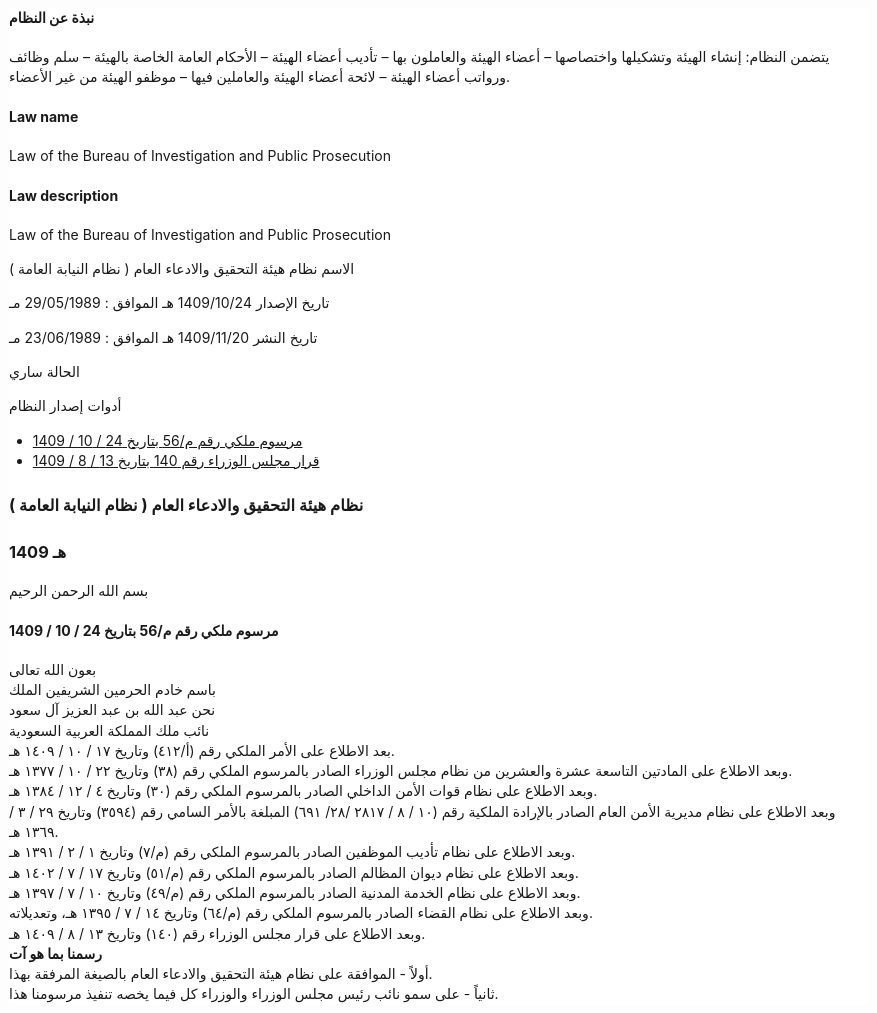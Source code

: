 #### نبذة عن النظام

يتضمن النظام:  إنشاء الهيئة وتشكيلها واختصاصها – أعضاء الهيئة والعاملون بها – تأديب أعضاء الهيئة – الأحكام العامة الخاصة بالهيئة – سلم وظائف ورواتب أعضاء الهيئة – لائحة أعضاء الهيئة والعاملين فيها – موظفو الهيئة من غير الأعضاء. 

  


#### Law name

Law of the Bureau of Investigation and Public Prosecution 

#### Law description

Law of the Bureau of Investigation and Public Prosecution 


الاسم نظام هيئة التحقيق والادعاء العام ( نظام النيابة العامة )

تاريخ الإصدار 1409/10/24 هـ الموافق : 29/05/1989 مـ

تاريخ النشر 1409/11/20 هـ الموافق : 23/06/1989 مـ 

الحالة ساري

أدوات إصدار النظام

  * [مرسوم ملكي رقم م/56 بتاريخ 24 / 10 / 1409](/BoeLaws/Laws/Viewer/508bb2b8-29e2-49a3-bde5-42e853af769a?lawId=ac892eff-4aa4-4b26-b312-a9a700f2663d)
  * [قرار مجلس الوزراء رقم 140 بتاريخ 13 / 8 / 1409](/BoeLaws/Laws/Viewer/fc49786f-bcdc-4db6-b774-b0cd1ce822b6?lawId=ac892eff-4aa4-4b26-b312-a9a700f2663d)




### نظام هيئة التحقيق والادعاء العام ( نظام النيابة العامة )

### 1409 هـ

بسم الله الرحمن الرحيم

#### مرسوم ملكي رقم م/56 بتاريخ 24 / 10 / 1409

بعون الله تعالى  
باسم خادم الحرمين الشريفين الملك   
نحن عبد الله بن عبد العزيز آل سعود  
نائب ملك المملكة العربية السعودية   
بعد الاطلاع على الأمر الملكي رقم (أ/٤١٢) وتاريخ ١٧ / ١٠ / ١٤٠٩ هـ.  
وبعد الاطلاع على المادتين التاسعة عشرة والعشرين من نظام مجلس الوزراء الصادر بالمرسوم الملكي رقم (٣٨) وتاريخ ٢٢ / ١٠ / ١٣٧٧ هـ.  
وبعد الاطلاع على نظام قوات الأمن الداخلي الصادر بالمرسوم الملكي رقم (٣٠) وتاريخ ٤ / ١٢ / ١٣٨٤ هـ.  
وبعد الاطلاع على نظام مديرية الأمن العام الصادر بالإرادة الملكية رقم (١٠ / ٨ / ٢٨١٧ /٢٨/ ٦٩١) المبلغة بالأمر السامي رقم (٣٥٩٤) وتاريخ ٢٩ / ٣ / ١٣٦٩ هـ.  
وبعد الاطلاع على نظام تأديب الموظفين الصادر بالمرسوم الملكي رقم (م/٧) وتاريخ ١ / ٢ / ١٣٩١ هـ.  
وبعد الاطلاع على نظام ديوان المظالم الصادر بالمرسوم الملكي رقم (م/٥١) وتاريخ ١٧ / ٧ / ١٤٠٢ هـ.  
وبعد الاطلاع على نظام الخدمة المدنية الصادر بالمرسوم الملكي رقم (م/٤٩) وتاريخ ١٠ / ٧ / ١٣٩٧ هـ.  
وبعد الاطلاع على نظام القضاء الصادر بالمرسوم الملكي رقم (م/٦٤) وتاريخ ١٤ / ٧ / ١٣٩٥ هـ، وتعديلاته.  
وبعد الاطلاع على قرار مجلس الوزراء رقم (١٤٠) وتاريخ ١٣ / ٨ / ١٤٠٩ هـ.  
**رسمنا بما هو آت**  
أولاً - الموافقة على نظام هيئة التحقيق والادعاء العام بالصيغة المرفقة بهذا.  
ثانياً - على سمو نائب رئيس مجلس الوزراء والوزراء كل فيما يخصه تنفيذ مرسومنا هذا.
